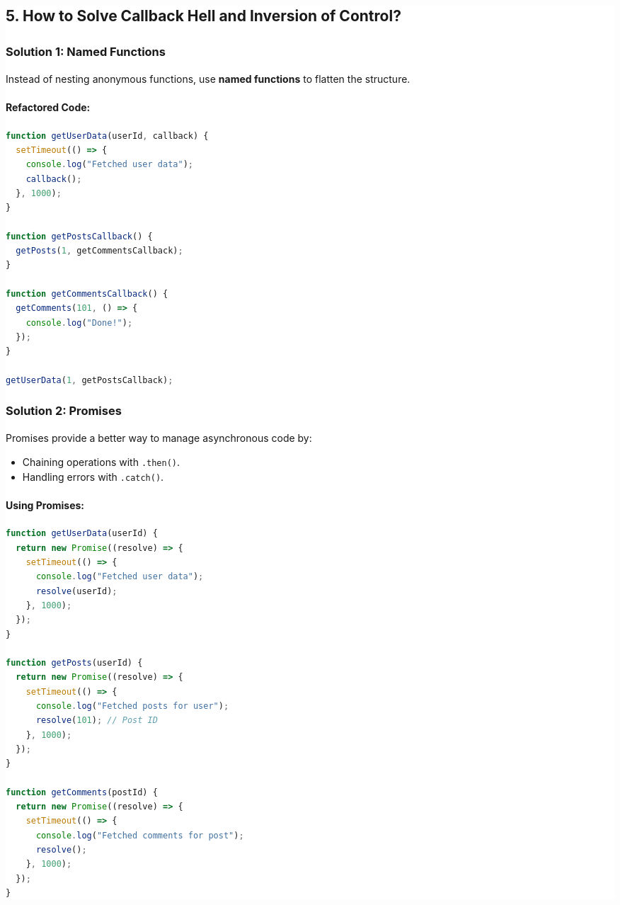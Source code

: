 
## 5. **How to Solve Callback Hell and Inversion of Control?**

### Solution 1: Named Functions
Instead of nesting anonymous functions, use **named functions** to flatten the structure.

#### Refactored Code:
```javascript
function getUserData(userId, callback) {
  setTimeout(() => {
    console.log("Fetched user data");
    callback();
  }, 1000);
}

function getPostsCallback() {
  getPosts(1, getCommentsCallback);
}

function getCommentsCallback() {
  getComments(101, () => {
    console.log("Done!");
  });
}

getUserData(1, getPostsCallback);
```

### Solution 2: Promises
Promises provide a better way to manage asynchronous code by:
- Chaining operations with `.then()`.
- Handling errors with `.catch()`.

#### Using Promises:
```javascript
function getUserData(userId) {
  return new Promise((resolve) => {
    setTimeout(() => {
      console.log("Fetched user data");
      resolve(userId);
    }, 1000);
  });
}

function getPosts(userId) {
  return new Promise((resolve) => {
    setTimeout(() => {
      console.log("Fetched posts for user");
      resolve(101); // Post ID
    }, 1000);
  });
}

function getComments(postId) {
  return new Promise((resolve) => {
    setTimeout(() => {
      console.log("Fetched comments for post");
      resolve();
    }, 1000);
  });
}

```